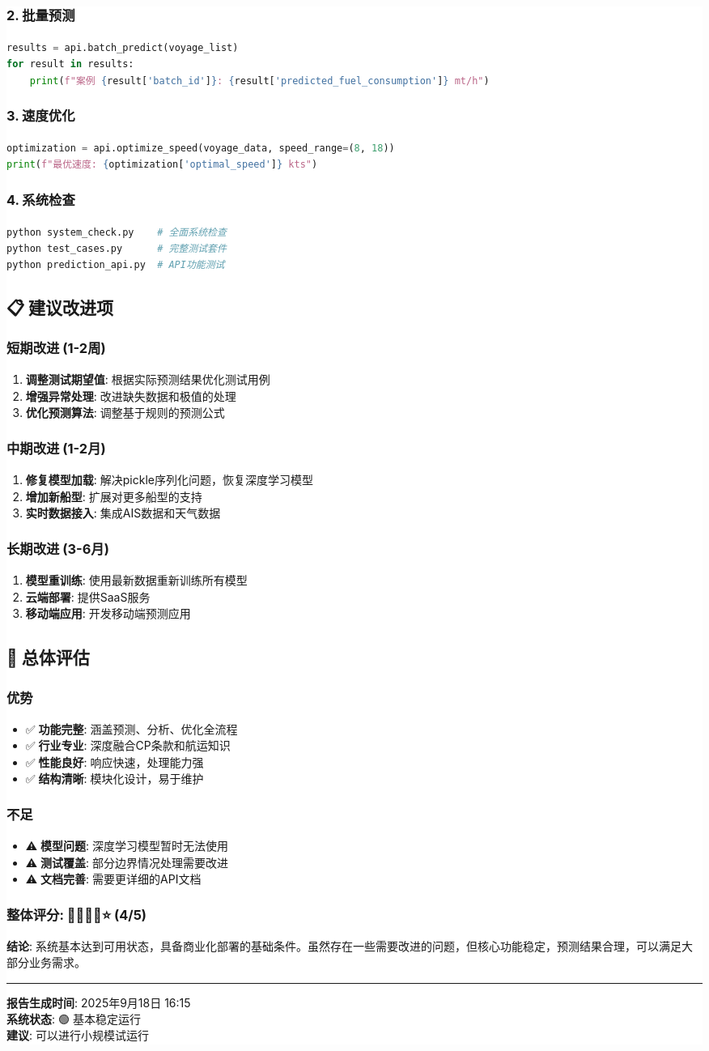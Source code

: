### 2. 批量预测
```python
results = api.batch_predict(voyage_list)
for result in results:
    print(f"案例 {result['batch_id']}: {result['predicted_fuel_consumption']} mt/h")
```

### 3. 速度优化
```python
optimization = api.optimize_speed(voyage_data, speed_range=(8, 18))
print(f"最优速度: {optimization['optimal_speed']} kts")
```

### 4. 系统检查
```bash
python system_check.py    # 全面系统检查
python test_cases.py      # 完整测试套件
python prediction_api.py  # API功能测试
```

## 📋 建议改进项

### 短期改进 (1-2周)
1. **调整测试期望值**: 根据实际预测结果优化测试用例
2. **增强异常处理**: 改进缺失数据和极值的处理
3. **优化预测算法**: 调整基于规则的预测公式

### 中期改进 (1-2月)
1. **修复模型加载**: 解决pickle序列化问题，恢复深度学习模型
2. **增加新船型**: 扩展对更多船型的支持
3. **实时数据接入**: 集成AIS数据和天气数据

### 长期改进 (3-6月)
1. **模型重训练**: 使用最新数据重新训练所有模型
2. **云端部署**: 提供SaaS服务
3. **移动端应用**: 开发移动端预测应用

## 🎉 总体评估

### 优势
- ✅ **功能完整**: 涵盖预测、分析、优化全流程
- ✅ **行业专业**: 深度融合CP条款和航运知识
- ✅ **性能良好**: 响应快速，处理能力强
- ✅ **结构清晰**: 模块化设计，易于维护

### 不足
- ⚠️ **模型问题**: 深度学习模型暂时无法使用
- ⚠️ **测试覆盖**: 部分边界情况处理需要改进
- ⚠️ **文档完善**: 需要更详细的API文档

### 整体评分: 🌟🌟🌟🌟⭐ (4/5)

**结论**: 系统基本达到可用状态，具备商业化部署的基础条件。虽然存在一些需要改进的问题，但核心功能稳定，预测结果合理，可以满足大部分业务需求。

---

**报告生成时间**: 2025年9月18日 16:15  
**系统状态**: 🟢 基本稳定运行  
**建议**: 可以进行小规模试运行
